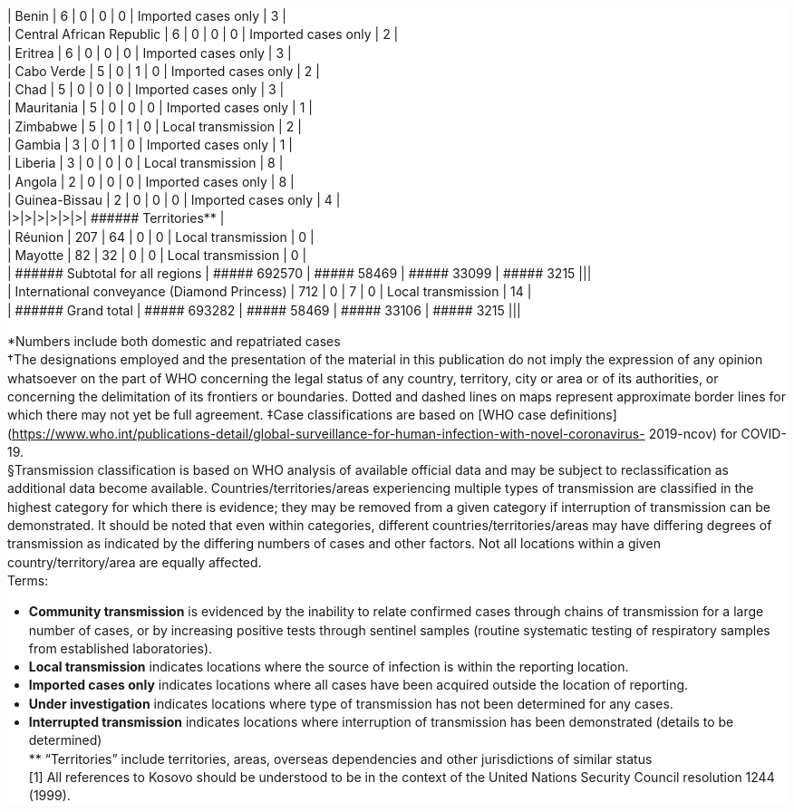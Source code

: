 | Benin | 6 | 0 | 0 | 0 | Imported cases only | 3 |  
| Central African Republic | 6 | 0 | 0 | 0 | Imported cases only | 2 |  
| Eritrea | 6 | 0 | 0 | 0 | Imported cases only | 3 |  
| Cabo Verde | 5 | 0 | 1 | 0 | Imported cases only | 2 |  
| Chad | 5 | 0 | 0 | 0 | Imported cases only | 3 |  
| Mauritania | 5 | 0 | 0 | 0 | Imported cases only | 1 |  
| Zimbabwe | 5 | 0 | 1 | 0 | Local transmission | 2 |  
| Gambia | 3 | 0 | 1 | 0 | Imported cases only | 1 |  
| Liberia | 3 | 0 | 0 | 0 | Local transmission | 8 |  
| Angola | 2 | 0 | 0 | 0 | Imported cases only | 8 |  
| Guinea-Bissau | 2 | 0 | 0 | 0 | Imported cases only | 4 |  
|>|>|>|>|>|>| ###### Territories** |  
| Réunion | 207 | 64 | 0 | 0 | Local transmission | 0 |  
| Mayotte | 82 | 32 | 0 | 0 | Local transmission | 0 |  
| ###### Subtotal for all regions | ##### 692570 | ##### 58469 | ##### 33099 | ##### 3215 |||  
| International conveyance (Diamond Princess) | 712 | 0 | 7 | 0 | Local transmission | 14 |  
| ###### Grand total | ##### 693282 | ##### 58469 | ##### 33106 | ##### 3215 |||  


\*Numbers include both domestic and repatriated cases  
†The designations employed and the presentation of the material in this publication do not imply the expression of any opinion whatsoever on the part of WHO concerning the legal status of any country, territory, city or area or of its authorities, or concerning the delimitation of its frontiers or boundaries. Dotted and dashed lines on maps represent approximate border lines for which there may not yet be full agreement. ‡Case classifications are based on [WHO case definitions](https://www.who.int/publications-detail/global-surveillance-for-human-infection-with-novel-coronavirus- 2019-ncov) for COVID-19.  
§Transmission classification is based on WHO analysis of available official data and may be subject to reclassification as additional data become available. Countries/territories/areas experiencing multiple types of transmission are classified in the highest category for which there is evidence; they may be removed from a given category if interruption of transmission can be demonstrated. It should be noted that even within categories, different countries/territories/areas may have differing degrees of transmission as indicated by the differing numbers of cases and other factors. Not all locations within a given country/territory/area are equally affected.  
Terms:

- **Community transmission** is evidenced by the inability to relate confirmed cases through chains of transmission for a large number of cases, or by increasing positive tests through sentinel samples (routine systematic testing of respiratory samples from established laboratories).
- **Local transmission** indicates locations where the source of infection is within the reporting location.
- **Imported cases only** indicates locations where all cases have been acquired outside the location of reporting.
- **Under investigation** indicates locations where type of transmission has not been determined for any cases.
- **Interrupted transmission** indicates locations where interruption of transmission has been demonstrated (details to be determined)  
\*\* “Territories” include territories, areas, overseas dependencies and other jurisdictions of similar status  
[1] All references to Kosovo should be understood to be in the context of the United Nations Security Council resolution 1244 (1999).
